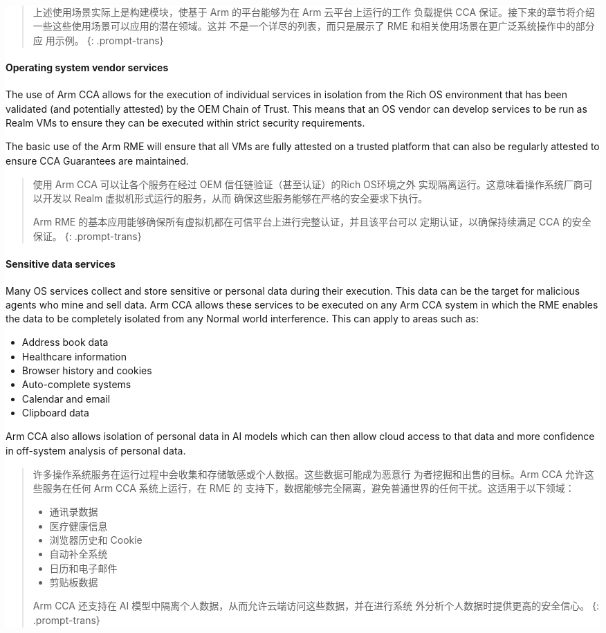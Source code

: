 > 上述使用场景实际上是构建模块，使基于 Arm 的平台能够为在 Arm 云平台上运行的工作
> 负载提供 CCA 保证。接下来的章节将介绍一些这些使用场景可以应用的潜在领域。这并
> 不是一个详尽的列表，而只是展示了 RME 和相关使用场景在更广泛系统操作中的部分应
> 用示例。
{: .prompt-trans}

#### Operating system vendor services

The use of Arm CCA allows for the execution of individual services in isolation from the Rich OS
environment that has been validated (and potentially attested) by the OEM Chain of Trust. This
means that an OS vendor can develop services to be run as Realm VMs to ensure they can be
executed within strict security requirements.

The basic use of the Arm RME will ensure that all VMs are fully attested on a
trusted platform that can also be regularly attested to ensure CCA Guarantees
are maintained.

> 使用 Arm CCA 可以让各个服务在经过 OEM 信任链验证（甚至认证）的Rich OS环境之外
> 实现隔离运行。这意味着操作系统厂商可以开发以 Realm 虚拟机形式运行的服务，从而
> 确保这些服务能够在严格的安全要求下执行。
>
> Arm RME 的基本应用能够确保所有虚拟机都在可信平台上进行完整认证，并且该平台可以
> 定期认证，以确保持续满足 CCA 的安全保证。
{: .prompt-trans}

#### Sensitive data services

Many OS services collect and store sensitive or personal data during their
execution. This data can be the target for malicious agents who mine and sell
data. Arm CCA allows these services to be executed on any Arm CCA system in
which the RME enables the data to be completely isolated from any Normal world
interference. This can apply to areas such as:

* Address book data
* Healthcare information
* Browser history and cookies
* Auto-complete systems
* Calendar and email
* Clipboard data

Arm CCA also allows isolation of personal data in AI models which can then allow
cloud access to that data and more confidence in off-system analysis of personal
data.

> 许多操作系统服务在运行过程中会收集和存储敏感或个人数据。这些数据可能成为恶意行
> 为者挖掘和出售的目标。Arm CCA 允许这些服务在任何 Arm CCA 系统上运行，在 RME 的
> 支持下，数据能够完全隔离，避免普通世界的任何干扰。这适用于以下领域：
>
> * 通讯录数据
> * 医疗健康信息
> * 浏览器历史和 Cookie
> * 自动补全系统
> * 日历和电子邮件
> * 剪贴板数据
>
> Arm CCA 还支持在 AI 模型中隔离个人数据，从而允许云端访问这些数据，并在进行系统
> 外分析个人数据时提供更高的安全信心。
{: .prompt-trans}
